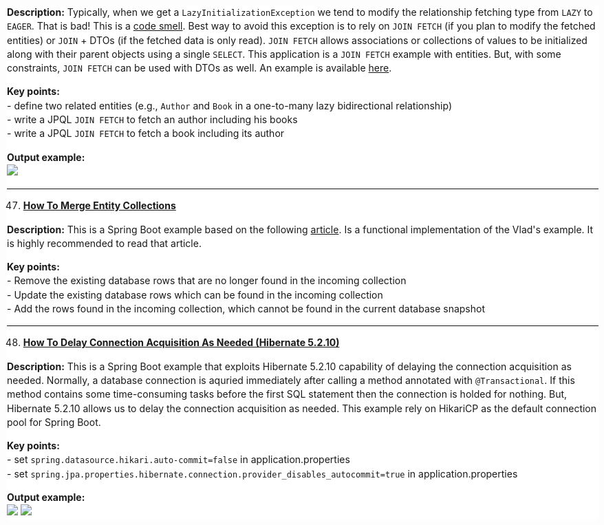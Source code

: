 **Description:** Typically, when we get a `LazyInitializationException` we tend to modify the relationship fetching type from `LAZY` to `EAGER`. That is bad! This is a [code smell](https://vladmihalcea.com/eager-fetching-is-a-code-smell/). Best way to avoid this exception is to rely on `JOIN FETCH` (if you plan to modify the fetched entities) or `JOIN` + DTOs (if the fetched data is only read). `JOIN FETCH` allows associations or collections of values to be initialized along with their parent objects using a single `SELECT`. This application is a `JOIN FETCH` example with entities. But, with some constraints, `JOIN FETCH` can be used with DTOs as well. An example is available [here](https://github.com/AnghelLeonard/Hibernate-SpringBoot/tree/master/HibernateSpringBootDtoViaJoinFetch).

**Key points:**\
     - define two related entities (e.g., `Author` and `Book` in a one-to-many lazy bidirectional relationship)\
     - write a JPQL `JOIN FETCH` to fetch an author including his books\
     - write a JPQL `JOIN FETCH` to fetch a book including its author

**Output example:**\
![](https://github.com/AnghelLeonard/Hibernate-SpringBoot/blob/master/HibernateSpringBootJoinFetch/hibernate%20spring%20boot%20join%20fetch.png) 

-----------------------------------------------------------------------------------------------------------------------    

47. **[How To Merge Entity Collections](https://github.com/AnghelLeonard/Hibernate-SpringBoot/tree/master/HibernateSpringBootMergeCollections)**

**Description:** This is a Spring Boot example based on the following [article](https://vladmihalcea.com/merge-entity-collections-jpa-hibernate/). Is a functional implementation of the Vlad's example. It is highly recommended to read that article.

**Key points:**\
     - Remove the existing database rows that are no longer found in the incoming collection\
     - Update the existing database rows which can be found in the incoming collection\
     - Add the rows found in the incoming collection, which cannot be found in the current database snapshot
     
-----------------------------------------------------------------------------------------------------------------------    

48. **[How To Delay Connection Acquisition As Needed (Hibernate 5.2.10)](https://github.com/AnghelLeonard/Hibernate-SpringBoot/tree/master/HibernateSpringBootDelayConnection)**

**Description:** This is a Spring Boot example that exploits Hibernate 5.2.10 capability of delaying the connection acquisition as needed. Normally, a database connection is aquried immediately after calling a method annotated with `@Transactional`. If this method contains some time-consuming tasks before the first SQL statement then the connection is holded for nothing. But, Hibernate 5.2.10 allows us to delay the connection acquisition as needed. This example rely on HikariCP as the default connection pool for Spring Boot.

**Key points:**\
     - set `spring.datasource.hikari.auto-commit=false` in application.properties\
     - set `spring.jpa.properties.hibernate.connection.provider_disables_autocommit=true` in application.properties
     
**Output example:**\
![](https://github.com/AnghelLeonard/Hibernate-SpringBoot/blob/master/HibernateSpringBootDelayConnection/delay%20connection%20acquisition%201.png)
![](https://github.com/AnghelLeonard/Hibernate-SpringBoot/blob/master/HibernateSpringBootDelayConnection/delay%20connection%20acquisition%202.png)
